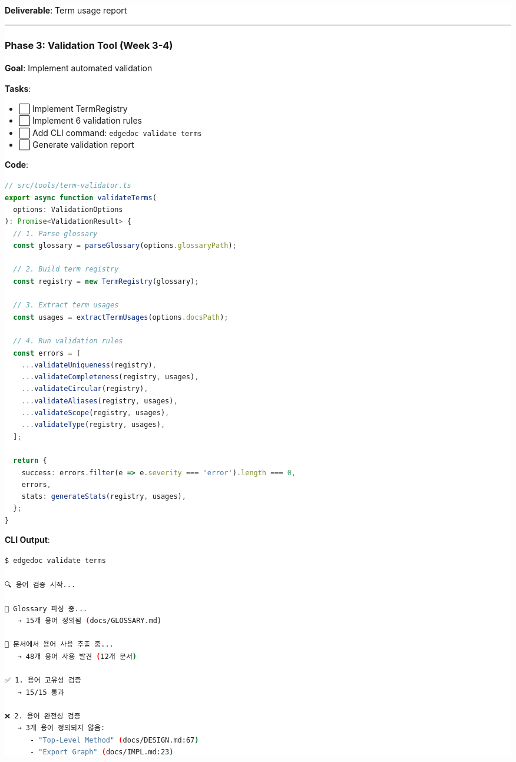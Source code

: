 **Deliverable**: Term usage report

---

### Phase 3: Validation Tool (Week 3-4)

**Goal**: Implement automated validation

**Tasks**:
- ⬜ Implement TermRegistry
- ⬜ Implement 6 validation rules
- ⬜ Add CLI command: `edgedoc validate terms`
- ⬜ Generate validation report

**Code**:
```typescript
// src/tools/term-validator.ts
export async function validateTerms(
  options: ValidationOptions
): Promise<ValidationResult> {
  // 1. Parse glossary
  const glossary = parseGlossary(options.glossaryPath);

  // 2. Build term registry
  const registry = new TermRegistry(glossary);

  // 3. Extract term usages
  const usages = extractTermUsages(options.docsPath);

  // 4. Run validation rules
  const errors = [
    ...validateUniqueness(registry),
    ...validateCompleteness(registry, usages),
    ...validateCircular(registry),
    ...validateAliases(registry, usages),
    ...validateScope(registry, usages),
    ...validateType(registry, usages),
  ];

  return {
    success: errors.filter(e => e.severity === 'error').length === 0,
    errors,
    stats: generateStats(registry, usages),
  };
}
```

**CLI Output**:
```bash
$ edgedoc validate terms

🔍 용어 검증 시작...

📖 Glossary 파싱 중...
   → 15개 용어 정의됨 (docs/GLOSSARY.md)

📄 문서에서 용어 사용 추출 중...
   → 48개 용어 사용 발견 (12개 문서)

✅ 1. 용어 고유성 검증
   → 15/15 통과

❌ 2. 용어 완전성 검증
   → 3개 용어 정의되지 않음:
      - "Top-Level Method" (docs/DESIGN.md:67)
      - "Export Graph" (docs/IMPL.md:23)
```